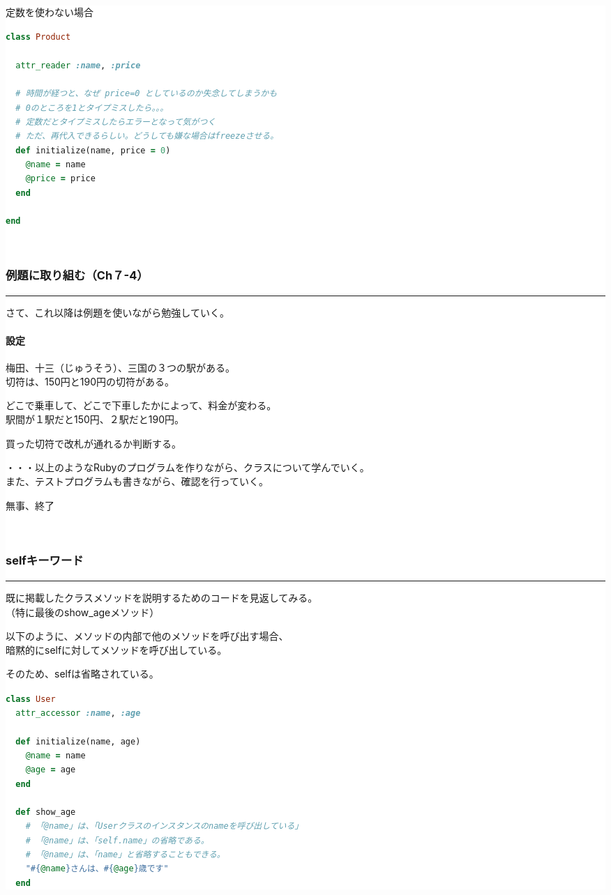 定数を使わない場合  

```rb
class Product 

  attr_reader :name, :price

  # 時間が経つと、なぜ price=0 としているのか失念してしまうかも
  # 0のところを1とタイプミスしたら。。。
  # 定数だとタイプミスしたらエラーとなって気がつく
  # ただ、再代入できるらしい。どうしても嫌な場合はfreezeさせる。  
  def initialize(name, price = 0)
    @name = name
    @price = price
  end

end
```

<br>

### 例題に取り組む（Ch７-4）  
---

さて、これ以降は例題を使いながら勉強していく。

#### 設定  

梅田、十三（じゅうそう）、三国の３つの駅がある。  
切符は、150円と190円の切符がある。  

どこで乗車して、どこで下車したかによって、料金が変わる。  
駅間が１駅だと150円、２駅だと190円。

買った切符で改札が通れるか判断する。

・・・以上のようなRubyのプログラムを作りながら、クラスについて学んでいく。  
また、テストプログラムも書きながら、確認を行っていく。  

無事、終了

<br>

### selfキーワード  
---

既に掲載したクラスメソッドを説明するためのコードを見返してみる。  
（特に最後のshow_ageメソッド）  

以下のように、メソッドの内部で他のメソッドを呼び出す場合、  
暗黙的にselfに対してメソッドを呼び出している。  

そのため、selfは省略されている。  

```rb
class User
  attr_accessor :name, :age

  def initialize(name, age)
    @name = name
    @age = age
  end

  def show_age
    # 「@name」は、「Userクラスのインスタンスのnameを呼び出している」
    # 「@name」は、「self.name」の省略である。
    # 「@name」は、「name」と省略することもできる。
    "#{@name}さんは、#{@age}歳です"
  end
```